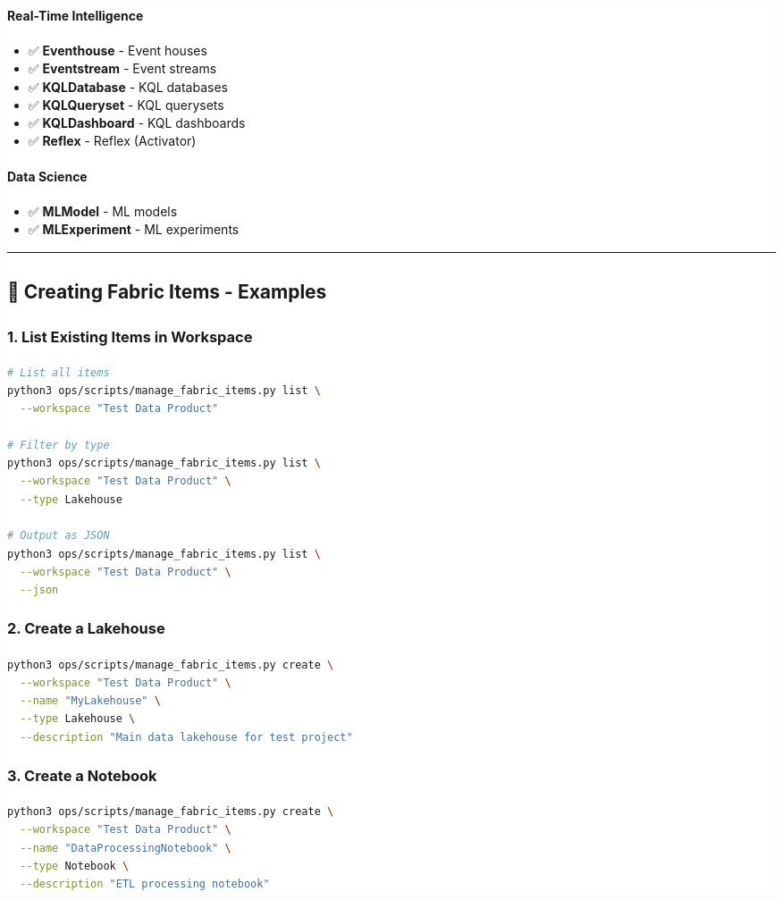 #### Real-Time Intelligence
- ✅ **Eventhouse** - Event houses
- ✅ **Eventstream** - Event streams
- ✅ **KQLDatabase** - KQL databases
- ✅ **KQLQueryset** - KQL querysets
- ✅ **KQLDashboard** - KQL dashboards
- ✅ **Reflex** - Reflex (Activator)

#### Data Science
- ✅ **MLModel** - ML models
- ✅ **MLExperiment** - ML experiments

---

## 🚀 Creating Fabric Items - Examples

### 1. List Existing Items in Workspace

```bash
# List all items
python3 ops/scripts/manage_fabric_items.py list \
  --workspace "Test Data Product"

# Filter by type
python3 ops/scripts/manage_fabric_items.py list \
  --workspace "Test Data Product" \
  --type Lakehouse

# Output as JSON
python3 ops/scripts/manage_fabric_items.py list \
  --workspace "Test Data Product" \
  --json
```

### 2. Create a Lakehouse

```bash
python3 ops/scripts/manage_fabric_items.py create \
  --workspace "Test Data Product" \
  --name "MyLakehouse" \
  --type Lakehouse \
  --description "Main data lakehouse for test project"
```

### 3. Create a Notebook

```bash
python3 ops/scripts/manage_fabric_items.py create \
  --workspace "Test Data Product" \
  --name "DataProcessingNotebook" \
  --type Notebook \
  --description "ETL processing notebook"
```
